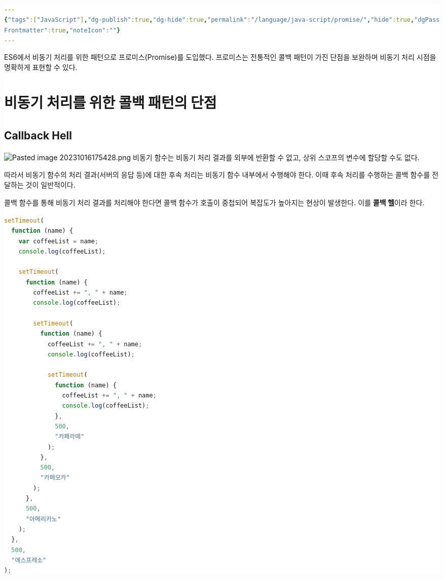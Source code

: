 ```yaml
---
{"tags":["JavaScript"],"dg-publish":true,"dg-hide":true,"permalink":"/language/java-script/promise/","hide":true,"dgPassFrontmatter":true,"noteIcon":""}
---
```


ES6에서 비동기 처리를 위한 패턴으로 프로미스(Promise)를 도입했다. 프로미스는 전통적인 콜백 패턴이 가진 단점을 보완하며 비동기 처리 시점을 명확하게 표현할 수 있다.

# 비동기 처리를 위한 콜백 패턴의 단점
## Callback Hell
![Pasted image 20231016175428.png](/img/user/Language/JavaScript/Pasted%20image%2020231016175428.png)
비동기 함수는 비동기 처리 결과를 외부에 반환할 수 없고, 상위 스코프의 변수에 할당할 수도 없다.

따라서 비동기 함수의 처리 결과(서버의 응답 등)에 대한 후속 처리는 비동기 함수 내부에서 수행해야 한다. 이때 후속 처리를 수행하는 콜백 함수를 전달하는 것이 일반적이다.

콜백 함수를 통해 비동기 처리 결과를 처리해야 한다면 콜백 함수가 호출이 중첩되어 복잡도가 높아지는 현상이 발생한다. 이를 **콜백 헬**이라 한다.
```js
setTimeout(
  function (name) {
    var coffeeList = name;
    console.log(coffeeList);

    setTimeout(
      function (name) {
        coffeeList += ", " + name;
        console.log(coffeeList);

        setTimeout(
          function (name) {
            coffeeList += ", " + name;
            console.log(coffeeList);

            setTimeout(
              function (name) {
                coffeeList += ", " + name;
                console.log(coffeeList);
              },
              500,
              "카페라떼"
            );
          },
          500,
          "카페모카"
        );
      },
      500,
      "아메리카노"
    );
  },
  500,
  "에스프레소"
);
```

